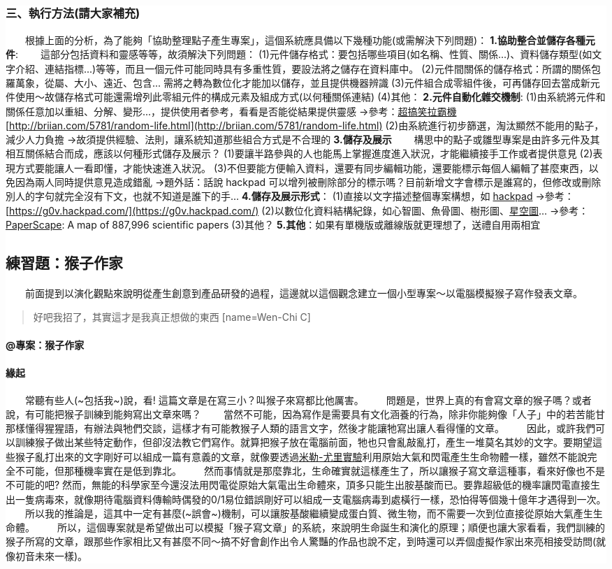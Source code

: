 ### 三、執行方法(請大家補充)

　　根據上面的分析，為了能夠「協助整理點子產生專案」，這個系統應具備以下幾種功能(或需解決下列問題)：
**1.協助整合並儲存各種元件**:
　　這部分包括資料和靈感等等，故須解決下列問題：
(1)元件儲存格式：要包括哪些項目(如名稱、性質、關係...)、資料儲存類型(如文字介紹、連結指標...)等等，而且一個元件可能同時具有多重性質，要設法將之儲存在資料庫中。
(2)元件間關係的儲存格式：所謂的關係包羅萬象，從屬、大小、遠近、包含... 需將之轉為數位化才能加以儲存，並且提供機器辨識
(3)元件組合成零組件後，可再儲存回去當成新元件使用～故儲存格式可能還需增列此零組元件的構成元素及組成方式(以何種關係連結)
(4)其他：
**2.元件自動化雜交機制**:
(1)由系統將元件和關係任意加以重組、分解、變形...，提供使用者參考，看看是否能從結果提供靈感
→參考：[超搞笑拉霸機](http://briian.com/5781/random-life.html)  [http://briian.com/5781/random-life.html](http://briian.com/5781/random-life.html)
(2)由系統進行初步篩選，淘汰顯然不能用的點子，減少人力負擔
→故須提供經驗、法則，讓系統知道那些組合方式是不合理的
**3.儲存及展示**
　　構思中的點子或雛型專案是由許多元件及其相互關係結合而成，應該以何種形式儲存及展示？
(1)要讓半路參與的人也能馬上掌握進度進入狀況，才能繼續接手工作或者提供意見
(2)表現方式要能讓人一看即懂，才能快速進入狀況。
(3)不但要能方便輸入資料，還要有同步編輯功能，還要能標示每個人編輯了甚麼東西，以免因為兩人同時提供意見造成錯亂
→題外話：話說 hackpad 可以增列被刪除部分的標示嗎？目前新增文字會標示是誰寫的，但修改或刪除別人的字句就完全沒有下文，也就不知道是誰下的手...
**4.儲存及展示形式**：
(1)直接以文字描述整個專案構想，如 [hackpad](https://g0v.hackpad.com/)
→參考：[https://g0v.hackpad.com/](https://g0v.hackpad.com/)
(2)以數位化資料結構紀錄，如心智圖、魚骨圖、樹形圖、[星空圖](http://muyueh.com/30/constellation/)...
→參考：[PaperScape](http://paperscape.org/): A map of 887,996 scientific papers
(3)其他？
**5.其他**：如果有單機版或離線版就更理想了，送禮自用兩相宜




## 練習題：猴子作家

　　前面提到以演化觀點來說明從產生創意到產品研發的過程，這邊就以這個觀念建立一個小型專案～以電腦模擬猴子寫作發表文章。
> 好吧我招了，其實這才是我真正想做的東西
> [name=Wen-Chi C]


#### @專案：猴子作家


#### 緣起

　　常聽有些人(~包括我~)說，看! 這篇文章是在寫三小？叫猴子來寫都比他厲害。
　　問題是，世界上真的有會寫文章的猴子嗎？或者說，有可能把猴子訓練到能夠寫出文章來嗎？
　　當然不可能，因為寫作是需要具有文化涵養的行為，除非你能夠像「人子」中的若苦能甘那樣懂得猩猩語，有辦法與牠們交談，這樣才有可能教猴子人類的語言文字，然後才能讓牠寫出讓人看得懂的文章。
　　因此，或許我們可以訓練猴子做出某些特定動作，但卻沒法教它們寫作。就算把猴子放在電腦前面，牠也只會亂敲亂打，產生一堆莫名其妙的文字。要期望這些猴子亂打出來的文字剛好可以組成一篇有意義的文章，就像要透過[米勒-尤里實驗](http://zh.wikipedia.org/wiki/米勒-尤里實驗)利用原始大氣和閃電產生生命物體一樣，雖然不能說完全不可能，但那種機率實在是低到靠北。
　　然而事情就是那麼靠北，生命確實就這樣產生了，所以讓猴子寫文章這種事，看來好像也不是不可能的吧? 然而，無能的科學家至今還沒法用閃電從原始大氣電出生命體來，頂多只能生出胺基酸而已。要靠超級低的機率讓閃電直接生出一隻病毒來，就像期待電腦資料傳輸時偶發的0/1易位錯誤剛好可以組成一支電腦病毒到處橫行一樣，恐怕得等個幾十億年才遇得到一次。
　　所以我的推論是，這其中一定有甚麼(~誤會~)機制，可以讓胺基酸繼續變成蛋白質、微生物，而不需要一次到位直接從原始大氣產生生命體。
　　所以，這個專案就是希望做出可以模擬「猴子寫文章」的系統，來說明生命誕生和演化的原理；順便也讓大家看看，我們訓練的猴子所寫的文章，跟那些作家相比又有甚麼不同～搞不好會創作出令人驚豔的作品也說不定，到時還可以弄個虛擬作家出來亮相接受訪問(就像初音未來一樣)。

